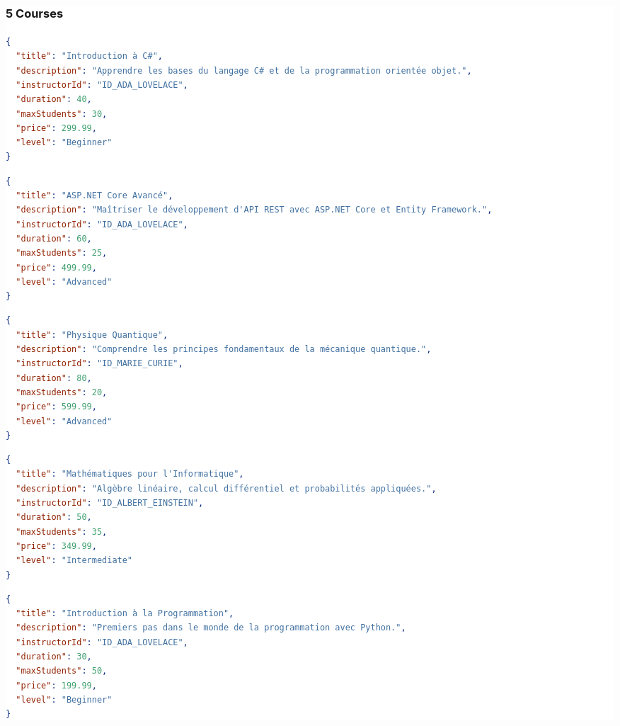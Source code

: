 ### 5 Courses

```json
{
  "title": "Introduction à C#",
  "description": "Apprendre les bases du langage C# et de la programmation orientée objet.",
  "instructorId": "ID_ADA_LOVELACE",
  "duration": 40,
  "maxStudents": 30,
  "price": 299.99,
  "level": "Beginner"
}
```

```json
{
  "title": "ASP.NET Core Avancé",
  "description": "Maîtriser le développement d'API REST avec ASP.NET Core et Entity Framework.",
  "instructorId": "ID_ADA_LOVELACE",
  "duration": 60,
  "maxStudents": 25,
  "price": 499.99,
  "level": "Advanced"
}
```

```json
{
  "title": "Physique Quantique",
  "description": "Comprendre les principes fondamentaux de la mécanique quantique.",
  "instructorId": "ID_MARIE_CURIE",
  "duration": 80,
  "maxStudents": 20,
  "price": 599.99,
  "level": "Advanced"
}
```

```json
{
  "title": "Mathématiques pour l'Informatique",
  "description": "Algèbre linéaire, calcul différentiel et probabilités appliquées.",
  "instructorId": "ID_ALBERT_EINSTEIN",
  "duration": 50,
  "maxStudents": 35,
  "price": 349.99,
  "level": "Intermediate"
}
```

```json
{
  "title": "Introduction à la Programmation",
  "description": "Premiers pas dans le monde de la programmation avec Python.",
  "instructorId": "ID_ADA_LOVELACE",
  "duration": 30,
  "maxStudents": 50,
  "price": 199.99,
  "level": "Beginner"
}
```
